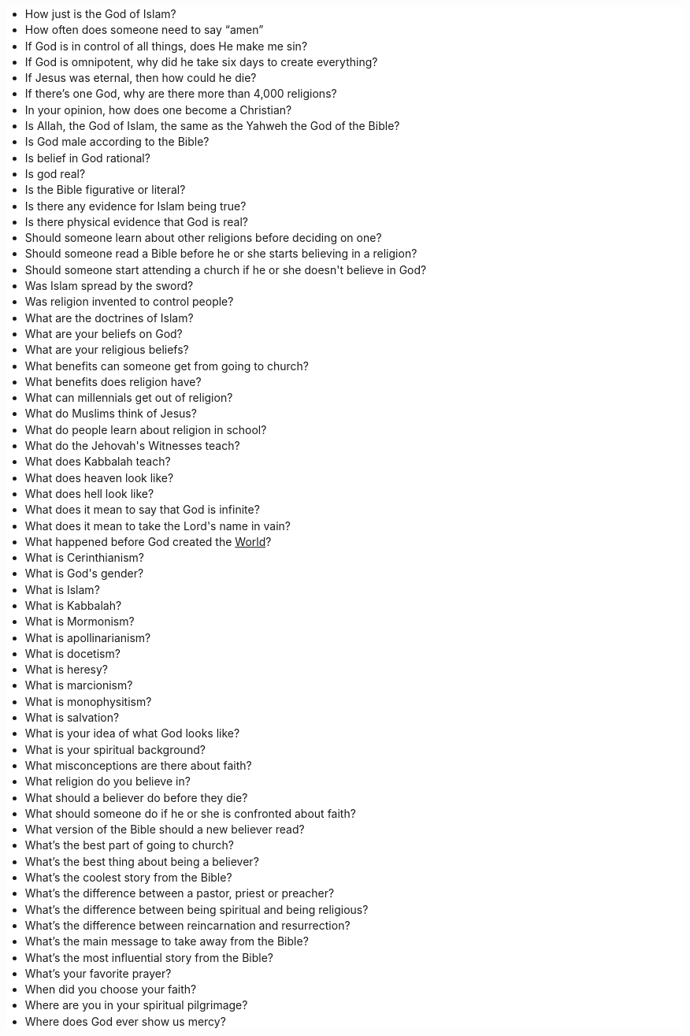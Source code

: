 - How just is the God of Islam?
- How often does someone need to say “amen”
- If God is in control of all things, does He make me sin?
- If God is omnipotent, why did he take six days to create everything?
- If Jesus was eternal, then how could he die?
- If there’s one God, why are there more than 4,000 religions?
- In your opinion, how does one become a Christian?
- Is Allah, the God of Islam, the same as the Yahweh the God of the Bible?
- Is God male according to the Bible?
- Is belief in God rational?
- Is god real?
- Is the Bible figurative or literal?
- Is there any evidence for Islam being true?
- Is there physical evidence that God is real?
- Should someone learn about other religions before deciding on one?
- Should someone read a Bible before he or she starts believing in a religion?
- Should someone start attending a church if he or she doesn't believe in God?
- Was Islam spread by the sword?
- Was religion invented to control people?
- What are the doctrines of Islam?
- What are your beliefs on God?
- What are your religious beliefs?
- What benefits can someone get from going to church?
- What benefits does religion have?
- What can millennials get out of religion?
- What do Muslims think of Jesus?
- What do people learn about religion in school?
- What do the Jehovah's Witnesses teach?
- What does Kabbalah teach?
- What does heaven look like?
- What does hell look like?
- What does it mean to say that God is infinite?
- What does it mean to take the Lord's name in vain?
- What happened before God created the [World](en_world_region:World)?
- What is Cerinthianism?
- What is God's gender?
- What is Islam?
- What is Kabbalah?
- What is Mormonism?
- What is apollinarianism?
- What is docetism?
- What is heresy?
- What is marcionism?
- What is monophysitism?
- What is salvation?
- What is your idea of what God looks like?
- What is your spiritual background?
- What misconceptions are there about faith?
- What religion do you believe in?
- What should a believer do before they die?
- What should someone do if he or she is confronted about faith?
- What version of the Bible should a new believer read?
- What’s the best part of going to church?
- What’s the best thing about being a believer?
- What’s the coolest story from the Bible?
- What’s the difference between a pastor, priest or preacher?
- What’s the difference between being spiritual and being religious?
- What’s the difference between reincarnation and resurrection?
- What’s the main message to take away from the Bible?
- What’s the most influential story from the Bible?
- What’s your favorite prayer?
- When did you choose your faith?
- Where are you in your spiritual pilgrimage?
- Where does God ever show us mercy?